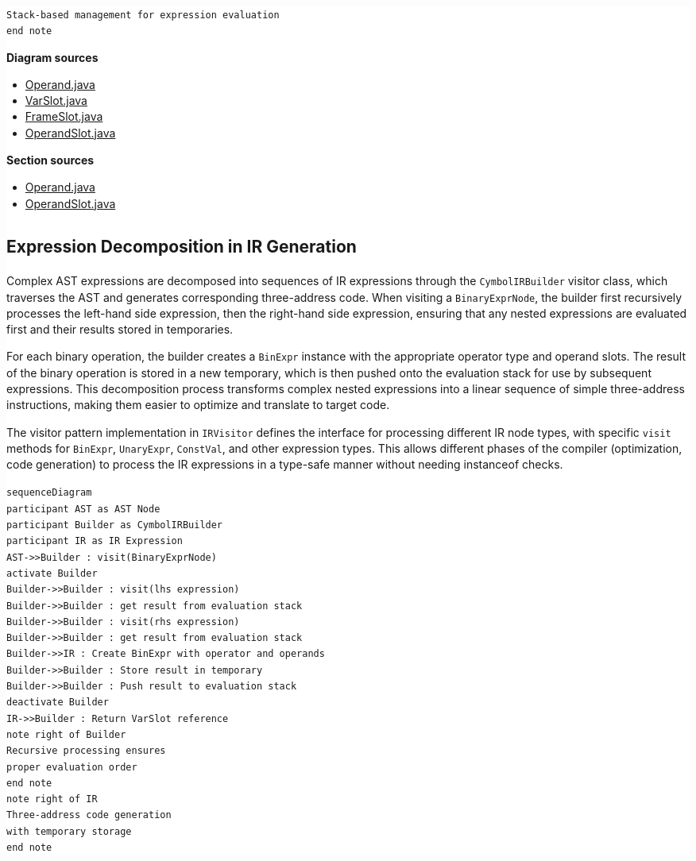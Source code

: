 ```mermaid
Stack-based management for expression evaluation
end note
```

**Diagram sources**
- [Operand.java](file://ep20/src/main/java/org/teachfx/antlr4/ep20/ir/expr/Operand.java#L1-L8)
- [VarSlot.java](file://ep20/src/main/java/org/teachfx/antlr4/ep20/ir/expr/VarSlot.java)
- [FrameSlot.java](file://ep20/src/main/java/org/teachfx/antlr4/ep20/ir/expr/addr/FrameSlot.java)
- [OperandSlot.java](file://ep20/src/main/java/org/teachfx/antlr4/ep20/ir/expr/addr/OperandSlot.java#L1-L37)

**Section sources**
- [Operand.java](file://ep20/src/main/java/org/teachfx/antlr4/ep20/ir/expr/Operand.java#L1-L8)
- [OperandSlot.java](file://ep20/src/main/java/org/teachfx/antlr4/ep20/ir/expr/addr/OperandSlot.java#L1-L37)

## Expression Decomposition in IR Generation

Complex AST expressions are decomposed into sequences of IR expressions through the `CymbolIRBuilder` visitor class, which traverses the AST and generates corresponding three-address code. When visiting a `BinaryExprNode`, the builder first recursively processes the left-hand side expression, then the right-hand side expression, ensuring that any nested expressions are evaluated first and their results stored in temporaries.

For each binary operation, the builder creates a `BinExpr` instance with the appropriate operator type and operand slots. The result of the binary operation is stored in a new temporary, which is then pushed onto the evaluation stack for use by subsequent expressions. This decomposition process transforms complex nested expressions into a linear sequence of simple three-address instructions, making them easier to optimize and translate to target code.

The visitor pattern implementation in `IRVisitor` defines the interface for processing different IR node types, with specific `visit` methods for `BinExpr`, `UnaryExpr`, `ConstVal`, and other expression types. This allows different phases of the compiler (optimization, code generation) to process the IR expressions in a type-safe manner without needing instanceof checks.

```mermaid
sequenceDiagram
participant AST as AST Node
participant Builder as CymbolIRBuilder
participant IR as IR Expression
AST->>Builder : visit(BinaryExprNode)
activate Builder
Builder->>Builder : visit(lhs expression)
Builder->>Builder : get result from evaluation stack
Builder->>Builder : visit(rhs expression)
Builder->>Builder : get result from evaluation stack
Builder->>IR : Create BinExpr with operator and operands
Builder->>Builder : Store result in temporary
Builder->>Builder : Push result to evaluation stack
deactivate Builder
IR->>Builder : Return VarSlot reference
note right of Builder
Recursive processing ensures
proper evaluation order
end note
note right of IR
Three-address code generation
with temporary storage
end note
```
